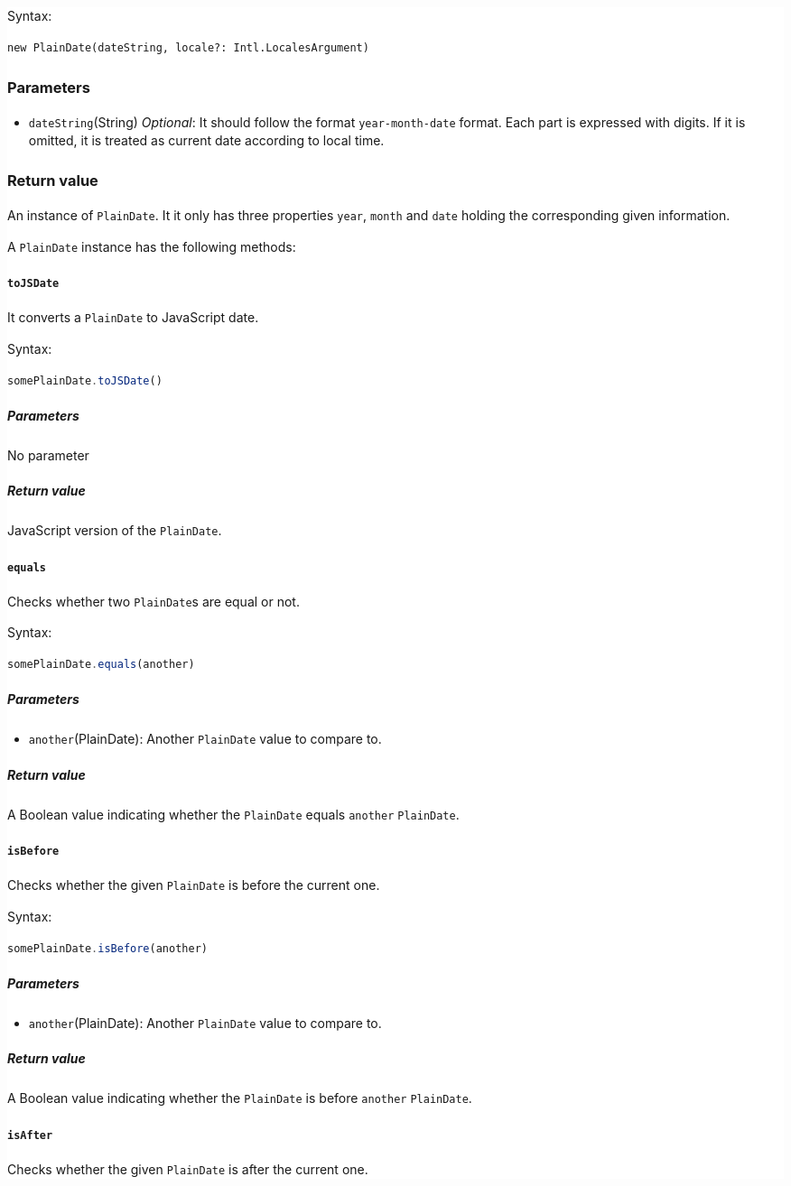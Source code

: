 Syntax:
```
new PlainDate(dateString, locale?: Intl.LocalesArgument)
```
### Parameters
* `dateString`(String) *Optional*: It should follow the format `year-month-date` format. Each part is expressed with digits. If it is omitted, it is treated as current date according to local time.

### Return value
An instance of `PlainDate`. It it only has three properties `year`, `month` and `date` holding the corresponding given information.

A `PlainDate` instance has the following methods:
#### `toJSDate`
It converts a `PlainDate` to JavaScript date.

Syntax:
```javascript
somePlainDate.toJSDate()
```
##### Parameters
No parameter
##### Return value
JavaScript version of the `PlainDate`.

#### `equals`
Checks whether two `PlainDate`s are equal or not.

Syntax:
```javascript
somePlainDate.equals(another)
```
##### Parameters
* `another`(PlainDate): Another `PlainDate` value to compare to.
##### Return value
A Boolean value indicating whether the `PlainDate` equals `another` `PlainDate`.

#### `isBefore`
Checks whether the given `PlainDate` is before the current one.

Syntax:
```javascript
somePlainDate.isBefore(another)
```
##### Parameters
* `another`(PlainDate): Another `PlainDate` value to compare to.
##### Return value
A Boolean value indicating whether the `PlainDate` is before `another` `PlainDate`.

#### `isAfter`
Checks whether the given `PlainDate` is after the current one.
